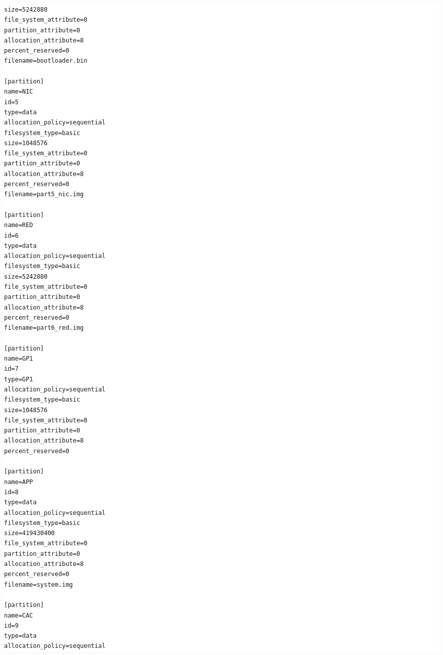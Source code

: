 ```
size=5242880
file_system_attribute=0
partition_attribute=0
allocation_attribute=8
percent_reserved=0
filename=bootloader.bin

[partition]
name=NIC
id=5
type=data
allocation_policy=sequential
filesystem_type=basic
size=1048576
file_system_attribute=0
partition_attribute=0
allocation_attribute=8
percent_reserved=0
filename=part5_nic.img

[partition]
name=RED
id=6
type=data
allocation_policy=sequential
filesystem_type=basic
size=5242880
file_system_attribute=0
partition_attribute=0
allocation_attribute=8
percent_reserved=0
filename=part6_red.img

[partition]
name=GP1
id=7
type=GP1
allocation_policy=sequential
filesystem_type=basic
size=1048576
file_system_attribute=0
partition_attribute=0
allocation_attribute=8
percent_reserved=0

[partition]
name=APP
id=8
type=data
allocation_policy=sequential
filesystem_type=basic
size=419430400
file_system_attribute=0
partition_attribute=0
allocation_attribute=8
percent_reserved=0
filename=system.img

[partition]
name=CAC
id=9
type=data
allocation_policy=sequential
```